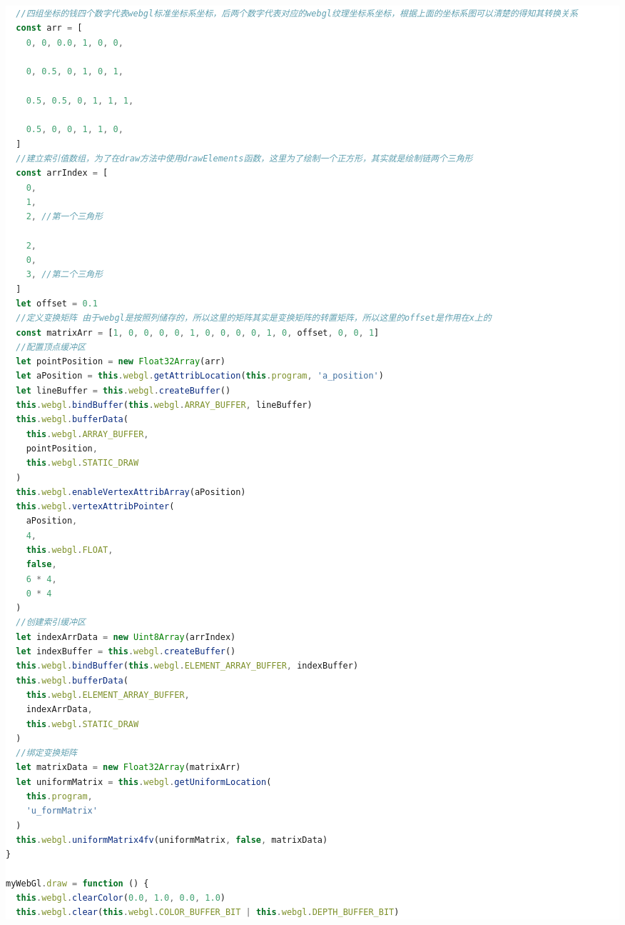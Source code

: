 ```js
  //四组坐标的钱四个数字代表webgl标准坐标系坐标，后两个数字代表对应的webgl纹理坐标系坐标，根据上面的坐标系图可以清楚的得知其转换关系
  const arr = [
    0, 0, 0.0, 1, 0, 0,

    0, 0.5, 0, 1, 0, 1,

    0.5, 0.5, 0, 1, 1, 1,

    0.5, 0, 0, 1, 1, 0,
  ]
  //建立索引值数组，为了在draw方法中使用drawElements函数，这里为了绘制一个正方形，其实就是绘制链两个三角形
  const arrIndex = [
    0,
    1,
    2, //第一个三角形

    2,
    0,
    3, //第二个三角形
  ]
  let offset = 0.1
  //定义变换矩阵 由于webgl是按照列储存的，所以这里的矩阵其实是变换矩阵的转置矩阵，所以这里的offset是作用在x上的
  const matrixArr = [1, 0, 0, 0, 0, 1, 0, 0, 0, 0, 1, 0, offset, 0, 0, 1]
  //配置顶点缓冲区
  let pointPosition = new Float32Array(arr)
  let aPosition = this.webgl.getAttribLocation(this.program, 'a_position')
  let lineBuffer = this.webgl.createBuffer()
  this.webgl.bindBuffer(this.webgl.ARRAY_BUFFER, lineBuffer)
  this.webgl.bufferData(
    this.webgl.ARRAY_BUFFER,
    pointPosition,
    this.webgl.STATIC_DRAW
  )
  this.webgl.enableVertexAttribArray(aPosition)
  this.webgl.vertexAttribPointer(
    aPosition,
    4,
    this.webgl.FLOAT,
    false,
    6 * 4,
    0 * 4
  )
  //创建索引缓冲区
  let indexArrData = new Uint8Array(arrIndex)
  let indexBuffer = this.webgl.createBuffer()
  this.webgl.bindBuffer(this.webgl.ELEMENT_ARRAY_BUFFER, indexBuffer)
  this.webgl.bufferData(
    this.webgl.ELEMENT_ARRAY_BUFFER,
    indexArrData,
    this.webgl.STATIC_DRAW
  )
  //绑定变换矩阵
  let matrixData = new Float32Array(matrixArr)
  let uniformMatrix = this.webgl.getUniformLocation(
    this.program,
    'u_formMatrix'
  )
  this.webgl.uniformMatrix4fv(uniformMatrix, false, matrixData)
}

myWebGl.draw = function () {
  this.webgl.clearColor(0.0, 1.0, 0.0, 1.0)
  this.webgl.clear(this.webgl.COLOR_BUFFER_BIT | this.webgl.DEPTH_BUFFER_BIT)
```